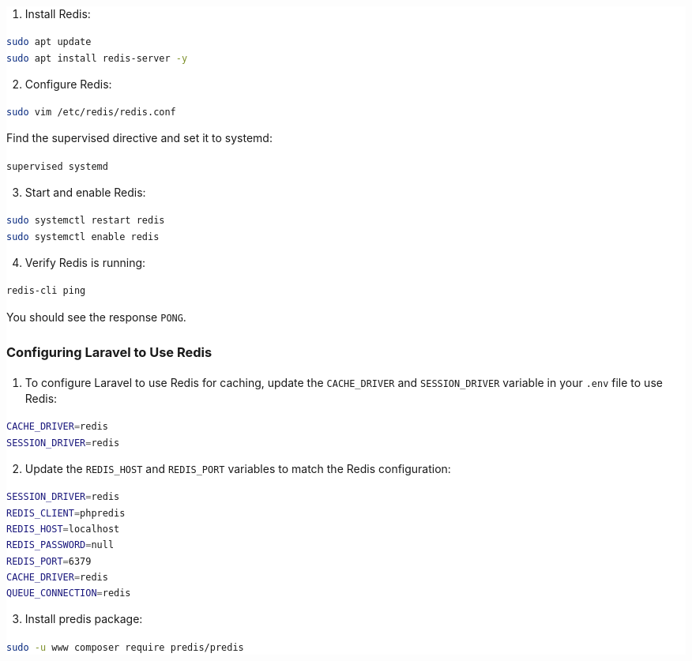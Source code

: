 1. Install Redis:

```bash
sudo apt update
sudo apt install redis-server -y
```

2. Configure Redis:

```bash
sudo vim /etc/redis/redis.conf
```

Find the supervised directive and set it to systemd:

```bash
supervised systemd
```

3. Start and enable Redis:

```bash
sudo systemctl restart redis
sudo systemctl enable redis
```

4. Verify Redis is running:

```bash
redis-cli ping
```

You should see the response `PONG`.

### Configuring Laravel to Use Redis

1. To configure Laravel to use Redis for caching, update the `CACHE_DRIVER` and `SESSION_DRIVER` variable in your `.env` file to use Redis:

```bash
CACHE_DRIVER=redis
SESSION_DRIVER=redis
```

2. Update the `REDIS_HOST` and `REDIS_PORT` variables to match the Redis configuration:

```bash
SESSION_DRIVER=redis
REDIS_CLIENT=phpredis
REDIS_HOST=localhost
REDIS_PASSWORD=null
REDIS_PORT=6379
CACHE_DRIVER=redis
QUEUE_CONNECTION=redis
```

3. Install predis package:

```bash
sudo -u www composer require predis/predis
```
